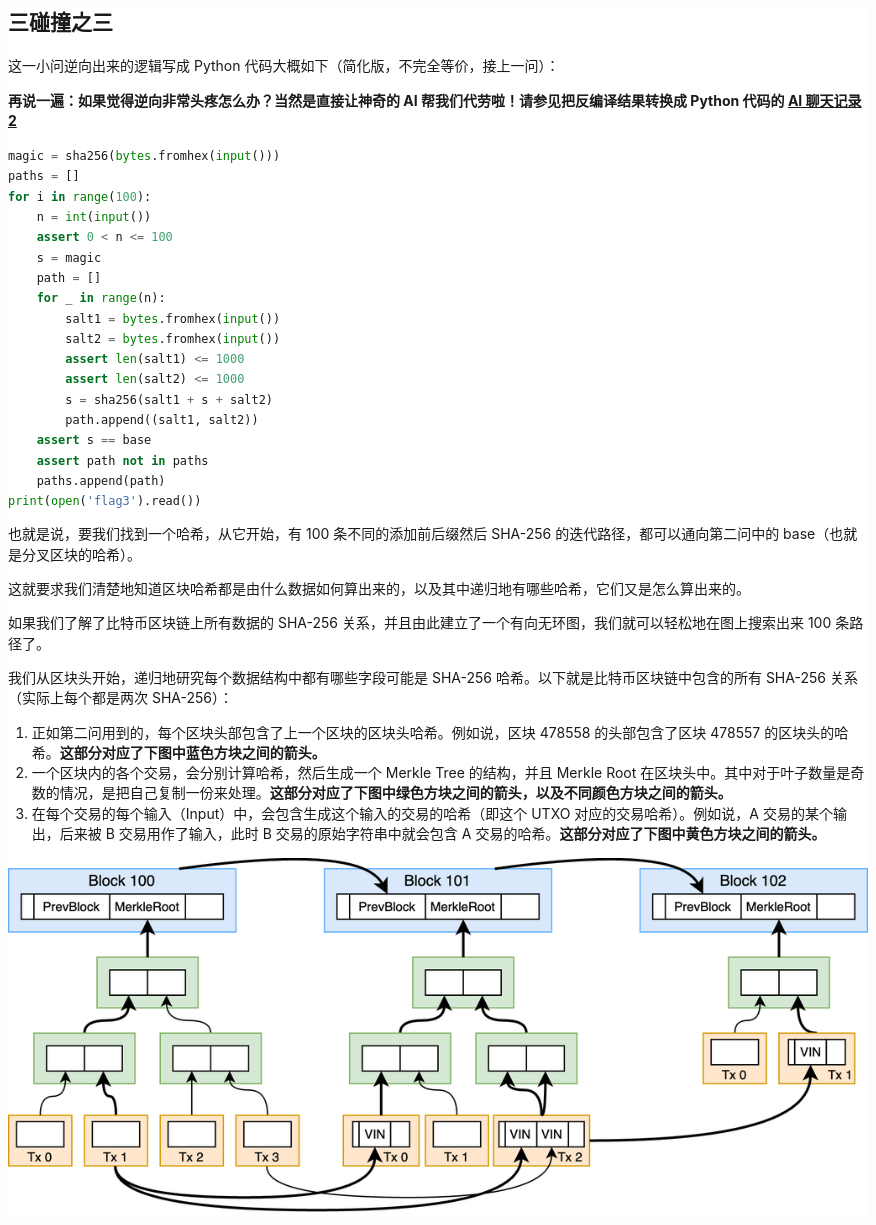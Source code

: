 ## 三碰撞之三

这一小问逆向出来的逻辑写成 Python 代码大概如下（简化版，不完全等价，接上一问）：

**再说一遍：如果觉得逆向非常头疼怎么办？当然是直接让神奇的 AI 帮我们代劳啦！请参见把反编译结果转换成 Python 代码的 [AI 聊天记录 2](chat2.md)**

```python
magic = sha256(bytes.fromhex(input()))
paths = []
for i in range(100):
    n = int(input())
    assert 0 < n <= 100
    s = magic
    path = []
    for _ in range(n):
        salt1 = bytes.fromhex(input())
        salt2 = bytes.fromhex(input())
        assert len(salt1) <= 1000
        assert len(salt2) <= 1000
        s = sha256(salt1 + s + salt2)
        path.append((salt1, salt2))
    assert s == base
    assert path not in paths
    paths.append(path)
print(open('flag3').read())
```

也就是说，要我们找到一个哈希，从它开始，有 100 条不同的添加前后缀然后 SHA-256 的迭代路径，都可以通向第二问中的 base（也就是分叉区块的哈希）。

这就要求我们清楚地知道区块哈希都是由什么数据如何算出来的，以及其中递归地有哪些哈希，它们又是怎么算出来的。

如果我们了解了比特币区块链上所有数据的 SHA-256 关系，并且由此建立了一个有向无环图，我们就可以轻松地在图上搜索出来 100 条路径了。

我们从区块头开始，递归地研究每个数据结构中都有哪些字段可能是 SHA-256 哈希。以下就是比特币区块链中包含的所有 SHA-256 关系（实际上每个都是两次 SHA-256）：

1. 正如第二问用到的，每个区块头部包含了上一个区块的区块头哈希。例如说，区块 478558 的头部包含了区块 478557 的区块头的哈希。**这部分对应了下图中蓝色方块之间的箭头。**
2. 一个区块内的各个交易，会分别计算哈希，然后生成一个 Merkle Tree 的结构，并且 Merkle Root 在区块头中。其中对于叶子数量是奇数的情况，是把自己复制一份来处理。**这部分对应了下图中绿色方块之间的箭头，以及不同颜色方块之间的箭头。**
3. 在每个交易的每个输入（Input）中，会包含生成这个输入的交易的哈希（即这个 UTXO 对应的交易哈希）。例如说，A 交易的某个输出，后来被 B 交易用作了输入，此时 B 交易的原始字符串中就会包含 A 交易的哈希。**这部分对应了下图中黄色方块之间的箭头。**

![比特币数据结构](assets/btc.png)
